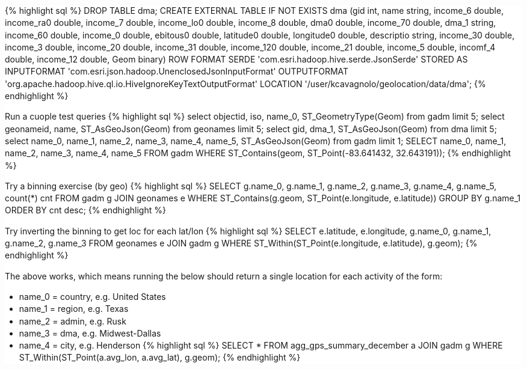 {% highlight sql %}
DROP TABLE dma;
CREATE EXTERNAL TABLE IF NOT EXISTS dma (gid int, name string, income_6 double, income_ra0 double, income_7 double, income_lo0 double, income_8 double, dma0 double, income_70 double, dma_1 string, income_60 double, income_0 double, ebitous0 double, latitude0 double, longitude0 double, descriptio string, income_30 double, income_3 double, income_20 double, income_31 double, income_120 double, income_21 double, income_5 double, incomf_4 double, income_12 double, Geom binary)
ROW FORMAT SERDE 'com.esri.hadoop.hive.serde.JsonSerde'
STORED AS INPUTFORMAT 'com.esri.json.hadoop.UnenclosedJsonInputFormat'
OUTPUTFORMAT 'org.apache.hadoop.hive.ql.io.HiveIgnoreKeyTextOutputFormat'
LOCATION '/user/kcavagnolo/geolocation/data/dma';
{% endhighlight %}

Run a cuople test queries
{% highlight sql %}
select objectid, iso, name_0, ST_GeometryType(Geom) from gadm limit 5;
select geonameid, name, ST_AsGeoJson(Geom) from geonames limit 5;
select gid, dma_1, ST_AsGeoJson(Geom) from dma limit 5;
select name_0, name_1, name_2, name_3, name_4, name_5, ST_AsGeoJson(Geom) from gadm limit 1;
SELECT name_0, name_1, name_2, name_3, name_4, name_5 FROM gadm WHERE ST_Contains(geom, ST_Point(-83.641432, 32.643191));
{% endhighlight %}

Try a binning exercise (by geo)
{% highlight sql %}
SELECT g.name_0, g.name_1, g.name_2, g.name_3, g.name_4, g.name_5, count(*) cnt FROM gadm g
JOIN geonames e
WHERE ST_Contains(g.geom, ST_Point(e.longitude, e.latitude))
GROUP BY g.name_1
ORDER BY cnt desc;
{% endhighlight %}

Try inverting the binning to get loc for each lat/lon
{% highlight sql %}
SELECT e.latitude, e.longitude, g.name_0, g.name_1, g.name_2, g.name_3 FROM geonames e
JOIN gadm g
WHERE ST_Within(ST_Point(e.longitude, e.latitude), g.geom);
{% endhighlight %}

The above works, which means running the below should return a single location for each activity of the form:

* name_0 = country, e.g. United States
* name_1 = region, e.g. Texas
* name_2 = admin, e.g. Rusk
* name_3 = dma, e.g. Midwest-Dallas
* name_4 = city, e.g. Henderson
{% highlight sql %}
SELECT *
FROM agg_gps_summary_december a
JOIN gadm g
WHERE ST_Within(ST_Point(a.avg_lon, a.avg_lat), g.geom);
{% endhighlight %}
